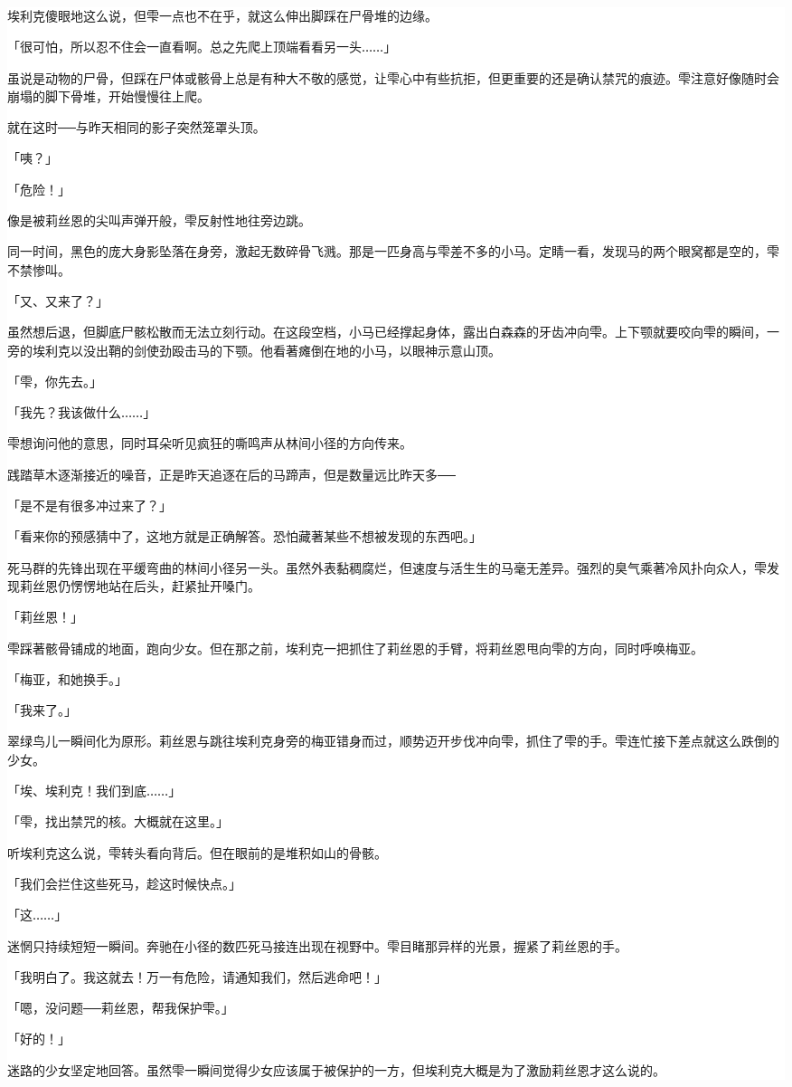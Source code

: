 埃利克傻眼地这么说，但雫一点也不在乎，就这么伸出脚踩在尸骨堆的边缘。

「很可怕，所以忍不住会一直看啊。总之先爬上顶端看看另一头……」

虽说是动物的尸骨，但踩在尸体或骸骨上总是有种大不敬的感觉，让雫心中有些抗拒，但更重要的还是确认禁咒的痕迹。雫注意好像随时会崩塌的脚下骨堆，开始慢慢往上爬。

就在这时──与昨天相同的影子突然笼罩头顶。

「咦？」

「危险！」

像是被莉丝恩的尖叫声弹开般，雫反射性地往旁边跳。

同一时间，黑色的庞大身影坠落在身旁，激起无数碎骨飞溅。那是一匹身高与雫差不多的小马。定睛一看，发现马的两个眼窝都是空的，雫不禁惨叫。

「又、又来了？」

虽然想后退，但脚底尸骸松散而无法立刻行动。在这段空档，小马已经撑起身体，露出白森森的牙齿冲向雫。上下颚就要咬向雫的瞬间，一旁的埃利克以没出鞘的剑使劲殴击马的下颚。他看著瘫倒在地的小马，以眼神示意山顶。

「雫，你先去。」

「我先？我该做什么……」

雫想询问他的意思，同时耳朵听见疯狂的嘶鸣声从林间小径的方向传来。

践踏草木逐渐接近的噪音，正是昨天追逐在后的马蹄声，但是数量远比昨天多──

「是不是有很多冲过来了？」

「看来你的预感猜中了，这地方就是正确解答。恐怕藏著某些不想被发现的东西吧。」

死马群的先锋出现在平缓弯曲的林间小径另一头。虽然外表黏稠腐烂，但速度与活生生的马毫无差异。强烈的臭气乘著冷风扑向众人，雫发现莉丝恩仍愣愣地站在后头，赶紧扯开嗓门。

「莉丝恩！」

雫踩著骸骨铺成的地面，跑向少女。但在那之前，埃利克一把抓住了莉丝恩的手臂，将莉丝恩甩向雫的方向，同时呼唤梅亚。

「梅亚，和她换手。」

「我来了。」

翠绿鸟儿一瞬间化为原形。莉丝恩与跳往埃利克身旁的梅亚错身而过，顺势迈开步伐冲向雫，抓住了雫的手。雫连忙接下差点就这么跌倒的少女。

「埃、埃利克！我们到底……」

「雫，找出禁咒的核。大概就在这里。」

听埃利克这么说，雫转头看向背后。但在眼前的是堆积如山的骨骸。

「我们会拦住这些死马，趁这时候快点。」

「这……」

迷惘只持续短短一瞬间。奔驰在小径的数匹死马接连出现在视野中。雫目睹那异样的光景，握紧了莉丝恩的手。

「我明白了。我这就去！万一有危险，请通知我们，然后逃命吧！」

「嗯，没问题──莉丝恩，帮我保护雫。」

「好的！」

迷路的少女坚定地回答。虽然雫一瞬间觉得少女应该属于被保护的一方，但埃利克大概是为了激励莉丝恩才这么说的。
